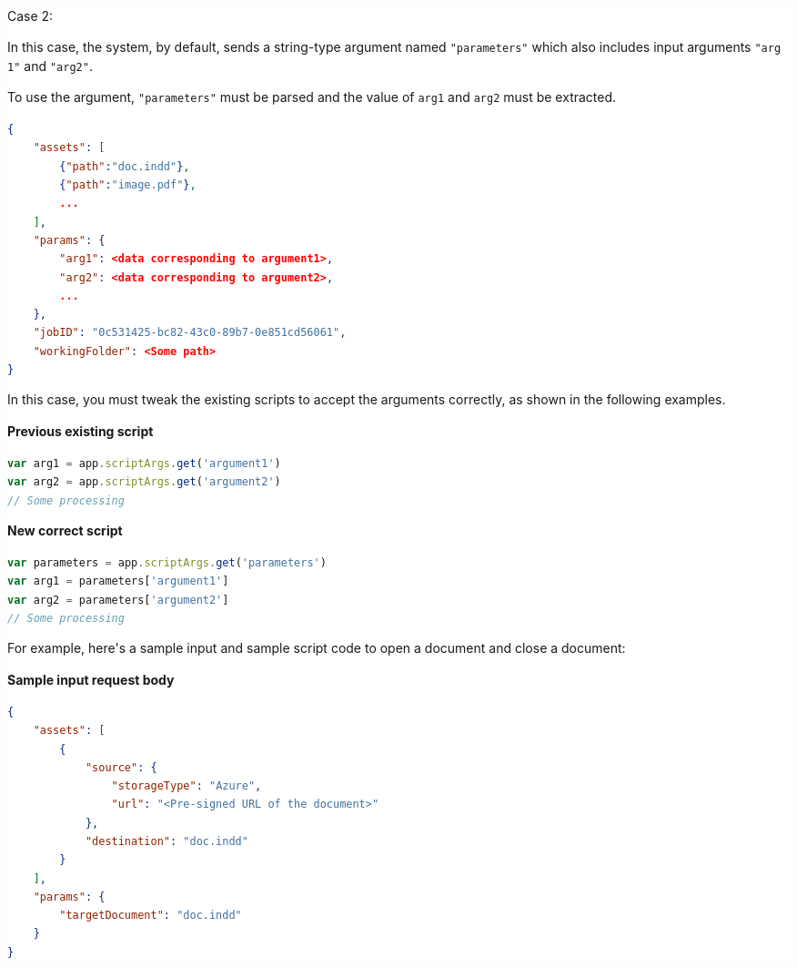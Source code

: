 Case 2:

In this case, the system, by default, sends a string-type argument named `"parameters"` which also includes input arguments `"arg1"` and `"arg2"`.

To use the argument, `"parameters"` must be parsed and the value of `arg1` and `arg2` must be extracted.

```json
{
    "assets": [
        {"path":"doc.indd"},
        {"path":"image.pdf"},
        ...
    ],
    "params": {
        "arg1": <data corresponding to argument1>,
        "arg2": <data corresponding to argument2>,
        ...
    },
    "jobID": "0c531425-bc82-43c0-89b7-0e851cd56061",
    "workingFolder": <Some path>
}
```

In this case, you must tweak the existing scripts to accept the arguments correctly, as shown in the following examples.

**Previous existing script**

```javascript
var arg1 = app.scriptArgs.get('argument1')
var arg2 = app.scriptArgs.get('argument2')
// Some processing
```

**New correct script**  

```javascript
var parameters = app.scriptArgs.get('parameters')
var arg1 = parameters['argument1']
var arg2 = parameters['argument2']
// Some processing
```

For example, here's a sample input and sample script code to open a document and close a document:

**Sample input request body**
  
  ```json
  {
      "assets": [
          {
              "source": {
                  "storageType": "Azure",
                  "url": "<Pre-signed URL of the document>"
              },
              "destination": "doc.indd"
          }
      ],
      "params": {
          "targetDocument": "doc.indd"
      }
  }
  ```
